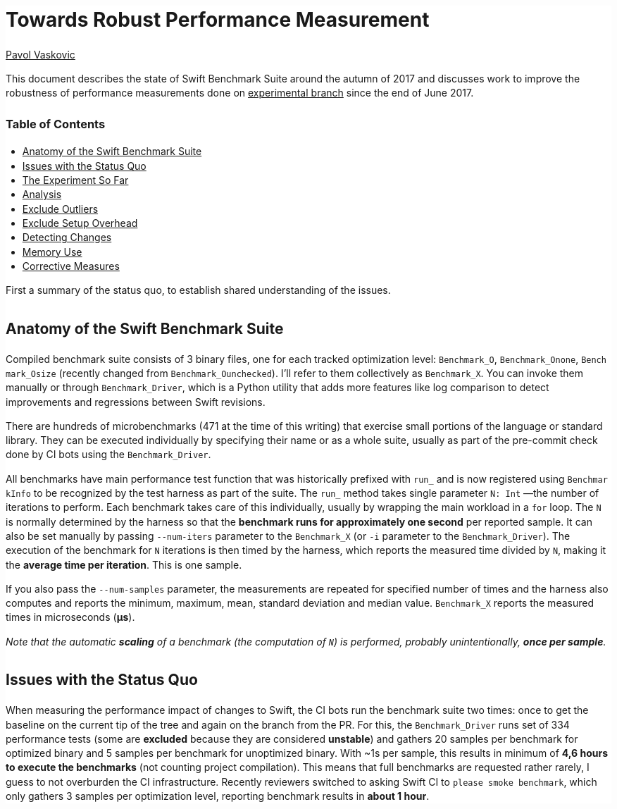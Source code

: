 # Towards Robust Performance Measurement
[Pavol Vaskovic](mailto:pali@pali.sk)

This document describes the state of Swift Benchmark Suite around the autumn of 2017 and discusses work to improve the robustness of performance measurements done on [experimental branch][vk-branch] since the end of June 2017.

[vk-branch]: http://bit.ly/pali-VK "voight-kampff"

### Table of Contents
* [Anatomy of the Swift Benchmark Suite](#anatomy-of-the-swift-benchmark-suite)
* [Issues with the Status Quo](#issues-with-the-status-quo)
* [The Experiment So Far](#the-experiment-so-far)
* [Analysis](analysis.md)
* [Exclude Outliers](exclude-outliers.md)
* [Exclude Setup Overhead](exclude-setup-overhead.md)
* [Detecting Changes](detecting-changes.md)
* [Memory Use](memory-use.md)
* [Corrective Measures](corrective-measures.md)

First a summary of the status quo, to establish shared understanding of the issues.

## Anatomy of the Swift Benchmark Suite
Compiled benchmark suite consists of 3 binary files, one for each tracked optimization level: `Benchmark_O`, `Benchmark_Onone`, `Benchmark_Osize` (recently changed from `Benchmark_Ounchecked`). I’ll refer to them collectively as `Benchmark_X`. You can invoke them manually or through `Benchmark_Driver`, which is a Python utility that adds more features like log comparison to detect improvements and regressions between Swift revisions.

There are hundreds of microbenchmarks (471 at the time of this writing) that exercise small portions of the language or standard library. They can be executed individually by specifying their name or as a whole suite, usually as part of the pre-commit check done by CI bots using the `Benchmark_Driver`.

All benchmarks have main performance test function that was historically prefixed with `run_` and is now registered using `BenchmarkInfo` to be recognized by the test harness as part of the suite. The `run_` method takes single parameter `N: Int` —the number of iterations to perform. Each benchmark takes care of this individually, usually by wrapping the main workload in a `for` loop. The `N` is normally determined by the harness so that the **benchmark runs for approximately one second** per reported sample. It can also be set manually by passing `--num-iters` parameter to the `Benchmark_X` (or `-i` parameter to the `Benchmark_Driver`). The execution of the benchmark for `N` iterations is then timed by the harness, which reports the measured time divided by `N`, making it the **average time per iteration**. This is one sample.

If you also pass the `--num-samples` parameter, the measurements are repeated for specified number of times and the harness also computes and reports the minimum, maximum, mean, standard deviation and median value. `Benchmark_X` reports the measured times in microseconds (**μs**).

*Note that the automatic **scaling** of a benchmark (the computation of `N`) is performed, probably unintentionally, **once per sample**.*

## Issues with the Status Quo
When measuring the performance impact of changes to Swift, the CI bots run the benchmark suite two times: once to get the baseline on the current tip of the tree and again on the branch from the PR. For this, the `Benchmark_Driver` runs set of 334 performance tests (some are **excluded** because they are considered **unstable**) and gathers 20 samples per benchmark for optimized binary and 5 samples per benchmark for unoptimized binary. With ~1s per sample, this results in minimum of **4,6 hours to execute the benchmarks** (not counting project compilation). This means that full benchmarks are requested rather rarely, I guess to not overburden the CI infrastructure. Recently reviewers switched to asking Swift CI to `please smoke benchmark`, which only gathers 3 samples per optimization level, reporting benchmark results in **about 1 hour**.
